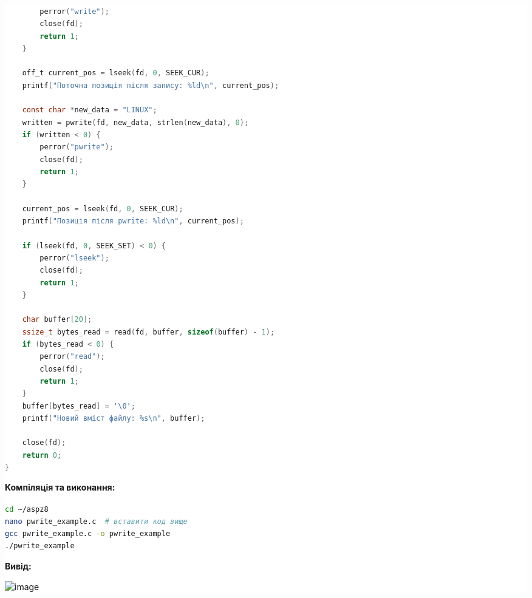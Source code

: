 ```c
        perror("write");
        close(fd);
        return 1;
    }
    
    off_t current_pos = lseek(fd, 0, SEEK_CUR);
    printf("Поточна позиція після запису: %ld\n", current_pos);

    const char *new_data = "LINUX";
    written = pwrite(fd, new_data, strlen(new_data), 0);
    if (written < 0) {
        perror("pwrite");
        close(fd);
        return 1;
    }

    current_pos = lseek(fd, 0, SEEK_CUR);
    printf("Позиція після pwrite: %ld\n", current_pos);

    if (lseek(fd, 0, SEEK_SET) < 0) {
        perror("lseek");
        close(fd);
        return 1;
    }

    char buffer[20];
    ssize_t bytes_read = read(fd, buffer, sizeof(buffer) - 1);
    if (bytes_read < 0) {
        perror("read");
        close(fd);
        return 1;
    }
    buffer[bytes_read] = '\0';
    printf("Новий вміст файлу: %s\n", buffer);

    close(fd);
    return 0;
}
```

**Компіляція та виконання:**
```bash
cd ~/aspz8
nano pwrite_example.c  # вставити код вище
gcc pwrite_example.c -o pwrite_example
./pwrite_example
```

**Вивід:**

![image](https://github.com/user-attachments/assets/81f1c5cb-fb18-46e8-90f9-8409db71299a)
